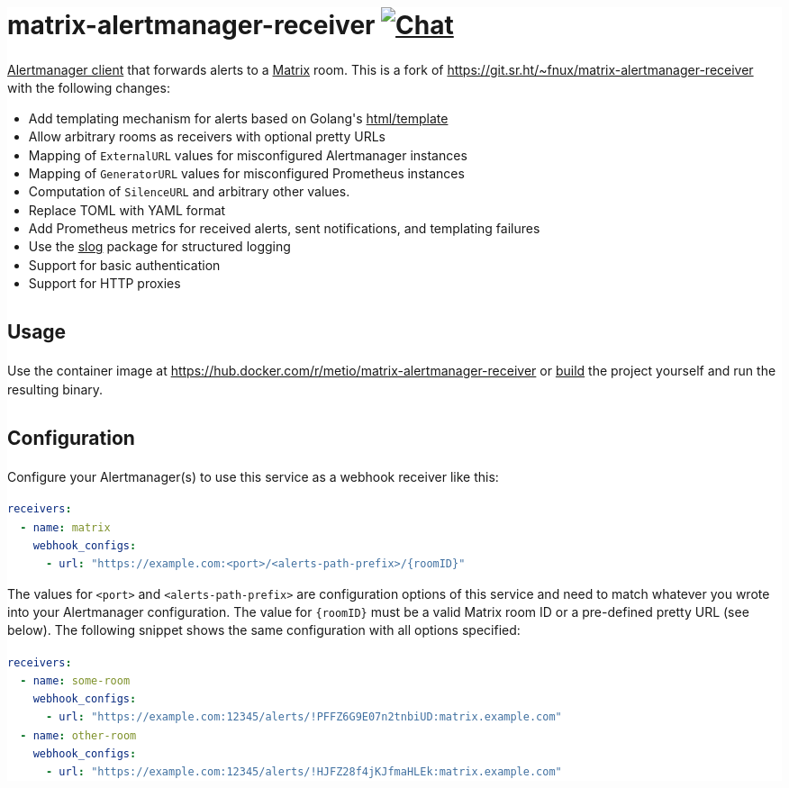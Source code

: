 

# matrix-alertmanager-receiver [![Chat](https://img.shields.io/badge/matrix-%23talk.metio:matrix.org-brightgreen.svg?style=social&label=Matrix)](https://matrix.to/#/#talk.metio:matrix.org)

[Alertmanager client](https://prometheus.io/docs/alerting/latest/clients/) that forwards alerts to a [Matrix](https://matrix.org/) room. This is a fork of https://git.sr.ht/~fnux/matrix-alertmanager-receiver with the following changes:

- Add templating mechanism for alerts based on Golang's [html/template](https://pkg.go.dev/html/template)
- Allow arbitrary rooms as receivers with optional pretty URLs
- Mapping of `ExternalURL` values for misconfigured Alertmanager instances
- Mapping of `GeneratorURL` values for misconfigured Prometheus instances
- Computation of `SilenceURL` and arbitrary other values.
- Replace TOML with YAML format
- Add Prometheus metrics for received alerts, sent notifications, and templating failures
- Use the [slog](https://pkg.go.dev/log/slog) package for structured logging
- Support for basic authentication
- Support for HTTP proxies

## Usage

Use the container image at https://hub.docker.com/r/metio/matrix-alertmanager-receiver or [build](#building) the project yourself and run the resulting binary.

## Configuration

Configure your Alertmanager(s) to use this service as a webhook receiver like this:

```yaml
receivers:
  - name: matrix
    webhook_configs:
      - url: "https://example.com:<port>/<alerts-path-prefix>/{roomID}"
```

The values for `<port>` and `<alerts-path-prefix>` are configuration options of this service and need to match whatever you wrote into your Alertmanager configuration. The value for `{roomID}` must be a valid Matrix room ID or a pre-defined pretty URL (see below). The following snippet shows the same configuration with all options specified:

```yaml
receivers:
  - name: some-room
    webhook_configs:
      - url: "https://example.com:12345/alerts/!PFFZ6G9E07n2tnbiUD:matrix.example.com"
  - name: other-room
    webhook_configs:
      - url: "https://example.com:12345/alerts/!HJFZ28f4jKJfmaHLEk:matrix.example.com"
```
